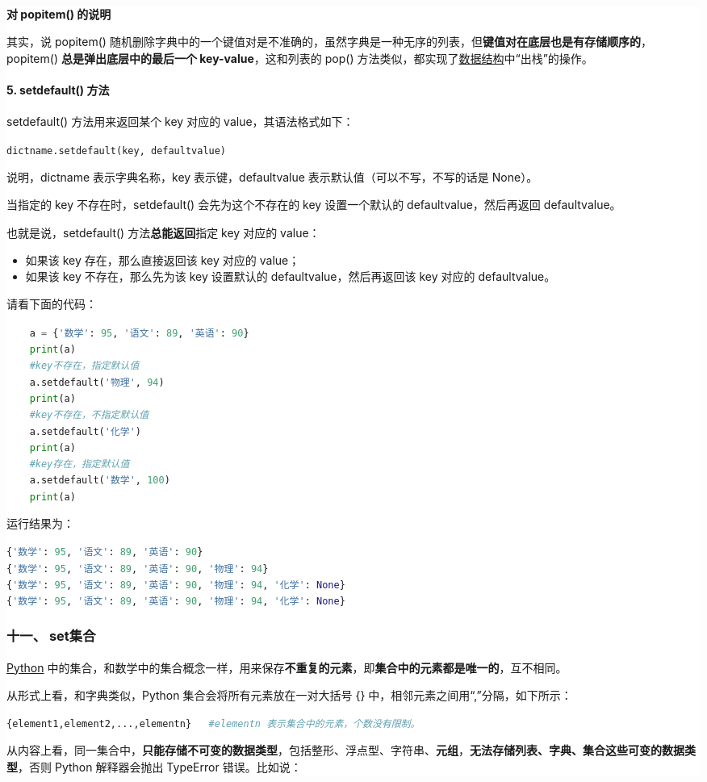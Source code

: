 **对 popitem() 的说明**

其实，说 popitem() 随机删除字典中的一个键值对是不准确的，虽然字典是一种无序的列表，但**键值对在底层也是有存储顺序的**，popitem() **总是弹出底层中的最后一个 key-value**，这和列表的 pop() 方法类似，都实现了[数据结构](http://c.biancheng.net/data_structure/)中“出栈”的操作。

#### 5. setdefault() 方法

setdefault() 方法用来返回某个 key 对应的 value，其语法格式如下：

```python
dictname.setdefault(key, defaultvalue) 
```

说明，dictname 表示字典名称，key 表示键，defaultvalue 表示默认值（可以不写，不写的话是 None）。



当指定的 key 不存在时，setdefault() 会先为这个不存在的 key 设置一个默认的 defaultvalue，然后再返回 defaultvalue。

也就是说，setdefault() 方法**总能返回**指定 key 对应的 value：

- 如果该 key 存在，那么直接返回该 key 对应的 value；
- 如果该 key 不存在，那么先为该 key 设置默认的 defaultvalue，然后再返回该 key 对应的 defaultvalue。

请看下面的代码：

```python
    a = {'数学': 95, '语文': 89, '英语': 90}
    print(a)
    #key不存在，指定默认值
    a.setdefault('物理', 94)
    print(a)
    #key不存在，不指定默认值
    a.setdefault('化学')
    print(a)
    #key存在，指定默认值
    a.setdefault('数学', 100)
    print(a)
```

运行结果为：

```python
{'数学': 95, '语文': 89, '英语': 90}
{'数学': 95, '语文': 89, '英语': 90, '物理': 94}
{'数学': 95, '语文': 89, '英语': 90, '物理': 94, '化学': None}
{'数学': 95, '语文': 89, '英语': 90, '物理': 94, '化学': None}
```

### 十一、 set集合

[Python](http://c.biancheng.net/python/) 中的集合，和数学中的集合概念一样，用来保存**不重复的元素**，即**集合中的元素都是唯一的**，互不相同。

从形式上看，和字典类似，Python 集合会将所有元素放在一对大括号 {} 中，相邻元素之间用“,”分隔，如下所示：

```python
{element1,element2,...,elementn}   #elementn 表示集合中的元素，个数没有限制。
```

从内容上看，同一集合中，**只能存储不可变的数据类型**，包括整形、浮点型、字符串、**元组**，**无法存储列表、字典、集合这些可变的数据类型**，否则 Python 解释器会抛出 TypeError 错误。比如说：
